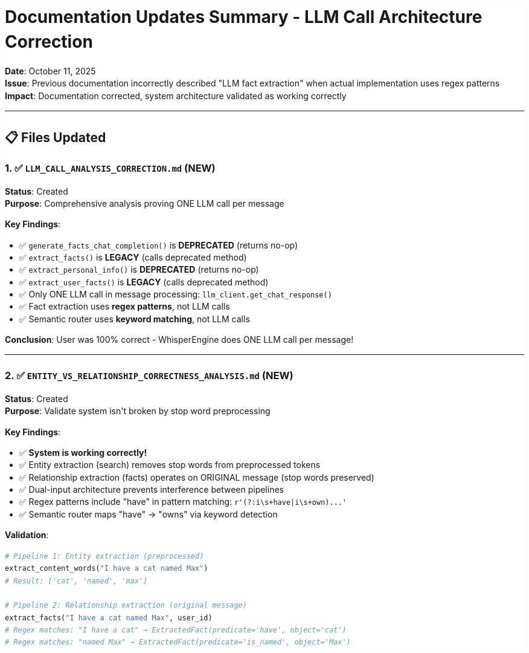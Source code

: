 # Documentation Updates Summary - LLM Call Architecture Correction

**Date**: October 11, 2025  
**Issue**: Previous documentation incorrectly described "LLM fact extraction" when actual implementation uses regex patterns  
**Impact**: Documentation corrected, system architecture validated as working correctly

---

## 📋 Files Updated

### 1. ✅ `LLM_CALL_ANALYSIS_CORRECTION.md` (NEW)
**Status**: Created  
**Purpose**: Comprehensive analysis proving ONE LLM call per message

**Key Findings**:
- ✅ `generate_facts_chat_completion()` is **DEPRECATED** (returns no-op)
- ✅ `extract_facts()` is **LEGACY** (calls deprecated method)
- ✅ `extract_personal_info()` is **DEPRECATED** (returns no-op)
- ✅ `extract_user_facts()` is **LEGACY** (calls deprecated method)
- ✅ Only ONE LLM call in message processing: `llm_client.get_chat_response()`
- ✅ Fact extraction uses **regex patterns**, not LLM calls
- ✅ Semantic router uses **keyword matching**, not LLM calls

**Conclusion**: User was 100% correct - WhisperEngine does ONE LLM call per message!

---

### 2. ✅ `ENTITY_VS_RELATIONSHIP_CORRECTNESS_ANALYSIS.md` (NEW)
**Status**: Created  
**Purpose**: Validate system isn't broken by stop word preprocessing

**Key Findings**:
- ✅ **System is working correctly!**
- ✅ Entity extraction (search) removes stop words from preprocessed tokens
- ✅ Relationship extraction (facts) operates on ORIGINAL message (stop words preserved)
- ✅ Dual-input architecture prevents interference between pipelines
- ✅ Regex patterns include "have" in pattern matching: `r'(?:i\s+have|i\s+own)...'`
- ✅ Semantic router maps "have" → "owns" via keyword detection

**Validation**:
```python
# Pipeline 1: Entity extraction (preprocessed)
extract_content_words("I have a cat named Max")
# Result: ['cat', 'named', 'max']

# Pipeline 2: Relationship extraction (original message)
extract_facts("I have a cat named Max", user_id)
# Regex matches: "I have a cat" → ExtractedFact(predicate='have', object='cat')
# Regex matches: "named Max" → ExtractedFact(predicate='is_named', object='Max')
```

